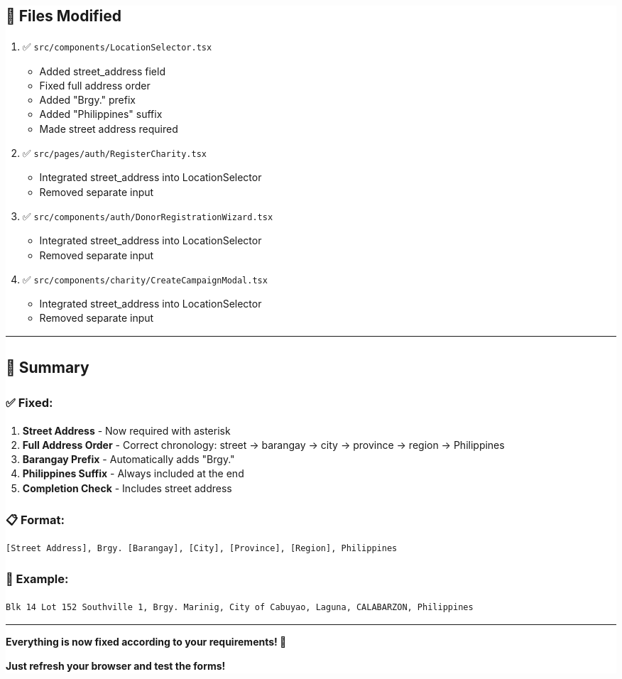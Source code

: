 
## 📁 Files Modified

1. ✅ `src/components/LocationSelector.tsx`
   - Added street_address field
   - Fixed full address order
   - Added "Brgy." prefix
   - Added "Philippines" suffix
   - Made street address required

2. ✅ `src/pages/auth/RegisterCharity.tsx`
   - Integrated street_address into LocationSelector
   - Removed separate input

3. ✅ `src/components/auth/DonorRegistrationWizard.tsx`
   - Integrated street_address into LocationSelector
   - Removed separate input

4. ✅ `src/components/charity/CreateCampaignModal.tsx`
   - Integrated street_address into LocationSelector
   - Removed separate input

---

## 🎉 Summary

### ✅ Fixed:
1. **Street Address** - Now required with asterisk
2. **Full Address Order** - Correct chronology: street → barangay → city → province → region → Philippines
3. **Barangay Prefix** - Automatically adds "Brgy." 
4. **Philippines Suffix** - Always included at the end
5. **Completion Check** - Includes street address

### 📋 Format:
```
[Street Address], Brgy. [Barangay], [City], [Province], [Region], Philippines
```

### 🎯 Example:
```
Blk 14 Lot 152 Southville 1, Brgy. Marinig, City of Cabuyao, Laguna, CALABARZON, Philippines
```

---

**Everything is now fixed according to your requirements! 🚀**

**Just refresh your browser and test the forms!**
